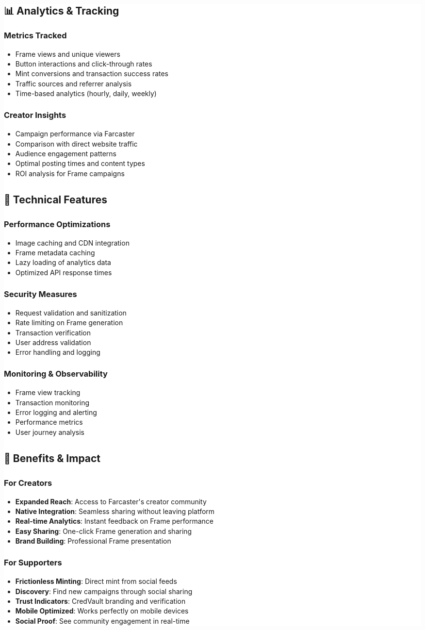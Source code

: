 ## 📊 Analytics & Tracking

### **Metrics Tracked**
- Frame views and unique viewers
- Button interactions and click-through rates
- Mint conversions and transaction success rates
- Traffic sources and referrer analysis
- Time-based analytics (hourly, daily, weekly)

### **Creator Insights**
- Campaign performance via Farcaster
- Comparison with direct website traffic
- Audience engagement patterns
- Optimal posting times and content types
- ROI analysis for Frame campaigns

## 🔧 Technical Features

### **Performance Optimizations**
- Image caching and CDN integration
- Frame metadata caching
- Lazy loading of analytics data
- Optimized API response times

### **Security Measures**
- Request validation and sanitization
- Rate limiting on Frame generation
- Transaction verification
- User address validation
- Error handling and logging

### **Monitoring & Observability**
- Frame view tracking
- Transaction monitoring
- Error logging and alerting
- Performance metrics
- User journey analysis

## 🚀 Benefits & Impact

### **For Creators**
- **Expanded Reach**: Access to Farcaster's creator community
- **Native Integration**: Seamless sharing without leaving platform
- **Real-time Analytics**: Instant feedback on Frame performance
- **Easy Sharing**: One-click Frame generation and sharing
- **Brand Building**: Professional Frame presentation

### **For Supporters**
- **Frictionless Minting**: Direct mint from social feeds
- **Discovery**: Find new campaigns through social sharing
- **Trust Indicators**: CredVault branding and verification
- **Mobile Optimized**: Works perfectly on mobile devices
- **Social Proof**: See community engagement in real-time

